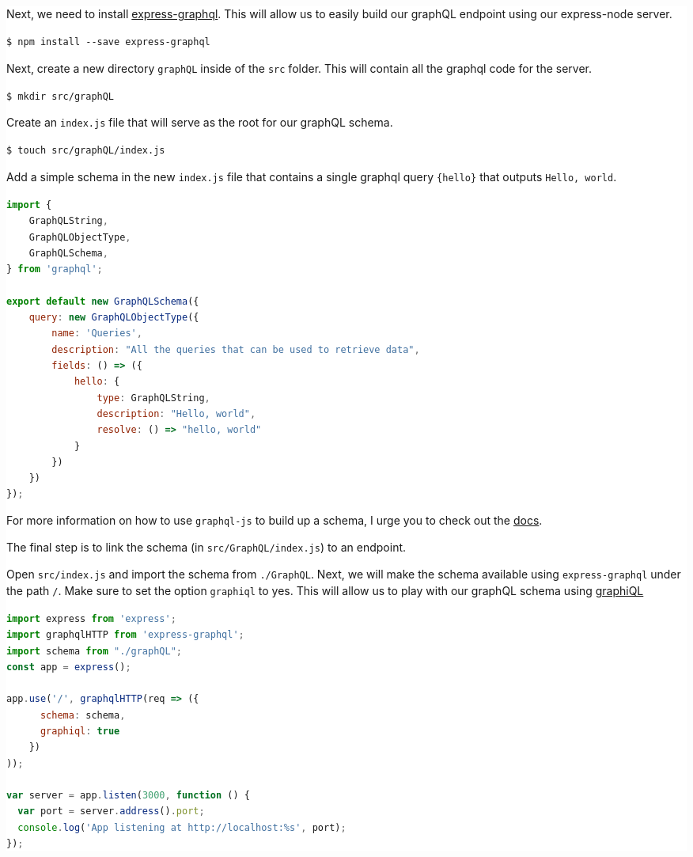 Next, we need to install [express-graphql](https://github.com/graphql/express-graphql). This will allow us to easily build our graphQL endpoint using our express-node server.

```
$ npm install --save express-graphql
```

Next, create a new directory `graphQL` inside of the `src` folder. This will contain all the graphql code for the server.

```
$ mkdir src/graphQL
```

Create an `index.js` file that will serve as the root for our graphQL schema. 

```
$ touch src/graphQL/index.js
```
Add a simple schema in the new `index.js` file that contains a single graphql query `{hello}` that outputs `Hello, world`.

```js
import {
    GraphQLString,
    GraphQLObjectType,
    GraphQLSchema,
} from 'graphql';

export default new GraphQLSchema({
    query: new GraphQLObjectType({
        name: 'Queries',
        description: "All the queries that can be used to retrieve data",
        fields: () => ({
            hello: {
                type: GraphQLString,
                description: "Hello, world",
                resolve: () => "hello, world"
            }
        })
    })
});
```

For more information on how to use `graphql-js` to build up a schema, I urge you to check out the [docs](http://graphql.org/docs/api-reference-graphql/).

The final step is to link the schema (in `src/GraphQL/index.js`) to an endpoint.

Open `src/index.js` and import the schema from `./GraphQL`. Next, we will make the schema available using `express-graphql` under the path `/`. Make sure to set the option `graphiql` to yes. This will allow us to play with our graphQL schema using [graphiQL](https://github.com/graphql/graphiql)

```js
import express from 'express';
import graphqlHTTP from 'express-graphql';
import schema from "./graphQL";
const app = express();

app.use('/', graphqlHTTP(req => ({
      schema: schema,
      graphiql: true
    })
));

var server = app.listen(3000, function () {
  var port = server.address().port;
  console.log('App listening at http://localhost:%s', port);
});
``` 